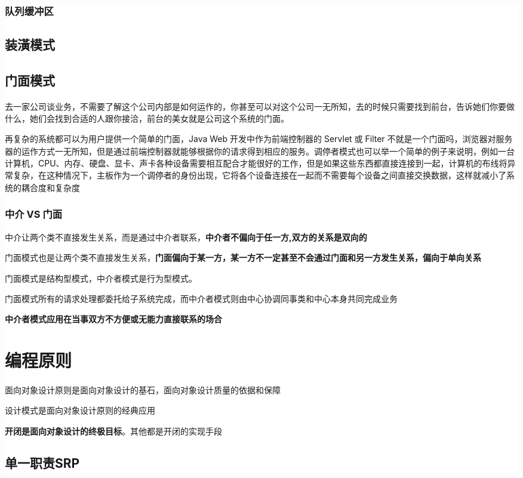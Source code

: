   

### 队列缓冲区











## 装潢模式







## 门面模式



去一家公司谈业务，不需要了解这个公司内部是如何运作的，你甚至可以对这个公司一无所知，去的时候只需要找到前台，告诉她们你要做什么，她们会找到合适的人跟你接洽，前台的美女就是公司这个系统的门面。

再复杂的系统都可以为用户提供一个简单的门面，Java Web 开发中作为前端控制器的 Servlet 或 Filter 不就是一个门面吗，浏览器对服务器的运作方式一无所知，但是通过前端控制器就能够根据你的请求得到相应的服务。调停者模式也可以举一个简单的例子来说明，例如一台计算机，CPU、内存、硬盘、显卡、声卡各种设备需要相互配合才能很好的工作，但是如果这些东西都直接连接到一起，计算机的布线将异常复杂，在这种情况下，主板作为一个调停者的身份出现，它将各个设备连接在一起而不需要每个设备之间直接交换数据，这样就减小了系统的耦合度和复杂度



### 中介 VS 门面



中介让两个类不直接发生关系，而是通过中介者联系，**中介者不偏向于任一方,双方的关系是双向的**

门面模式也是让两个类不直接发生关系，**门面偏向于某一方，某一方不一定甚至不会通过门面和另一方发生关系，偏向于单向关系**



门面模式是结构型模式，中介者模式是行为型模式。

门面模式所有的请求处理都委托给子系统完成，而中介者模式则由中心协调同事类和中心本身共同完成业务



**中介者模式应用在当事双方不方便或无能力直接联系的场合**





# 编程原则



面向对象设计原则是面向对象设计的基石，面向对象设计质量的依据和保障

设计模式是面向对象设计原则的经典应用

**开闭是面向对象设计的终极目标**。其他都是开闭的实现手段



## 单一职责SRP
